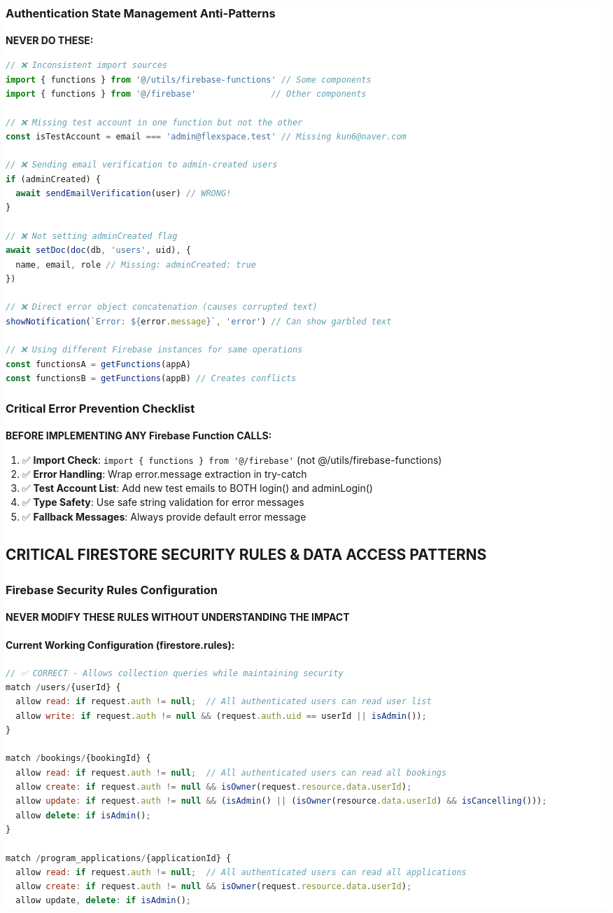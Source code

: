 ### Authentication State Management Anti-Patterns
**NEVER DO THESE:**

```typescript
// ❌ Inconsistent import sources
import { functions } from '@/utils/firebase-functions' // Some components
import { functions } from '@/firebase'               // Other components

// ❌ Missing test account in one function but not the other
const isTestAccount = email === 'admin@flexspace.test' // Missing kun6@naver.com

// ❌ Sending email verification to admin-created users
if (adminCreated) {
  await sendEmailVerification(user) // WRONG!
}

// ❌ Not setting adminCreated flag
await setDoc(doc(db, 'users', uid), {
  name, email, role // Missing: adminCreated: true
})

// ❌ Direct error object concatenation (causes corrupted text)
showNotification(`Error: ${error.message}`, 'error') // Can show garbled text

// ❌ Using different Firebase instances for same operations
const functionsA = getFunctions(appA)
const functionsB = getFunctions(appB) // Creates conflicts
```

### Critical Error Prevention Checklist
**BEFORE IMPLEMENTING ANY Firebase Function CALLS:**

1. ✅ **Import Check**: `import { functions } from '@/firebase'` (not @/utils/firebase-functions)
2. ✅ **Error Handling**: Wrap error.message extraction in try-catch
3. ✅ **Test Account List**: Add new test emails to BOTH login() and adminLogin()
4. ✅ **Type Safety**: Use safe string validation for error messages
5. ✅ **Fallback Messages**: Always provide default error message

## CRITICAL FIRESTORE SECURITY RULES & DATA ACCESS PATTERNS

### Firebase Security Rules Configuration
**NEVER MODIFY THESE RULES WITHOUT UNDERSTANDING THE IMPACT**

#### Current Working Configuration (firestore.rules):
```javascript
// ✅ CORRECT - Allows collection queries while maintaining security
match /users/{userId} {
  allow read: if request.auth != null;  // All authenticated users can read user list
  allow write: if request.auth != null && (request.auth.uid == userId || isAdmin());
}

match /bookings/{bookingId} {
  allow read: if request.auth != null;  // All authenticated users can read all bookings
  allow create: if request.auth != null && isOwner(request.resource.data.userId);
  allow update: if request.auth != null && (isAdmin() || (isOwner(resource.data.userId) && isCancelling()));
  allow delete: if isAdmin();
}

match /program_applications/{applicationId} {
  allow read: if request.auth != null;  // All authenticated users can read all applications
  allow create: if request.auth != null && isOwner(request.resource.data.userId);
  allow update, delete: if isAdmin();
```